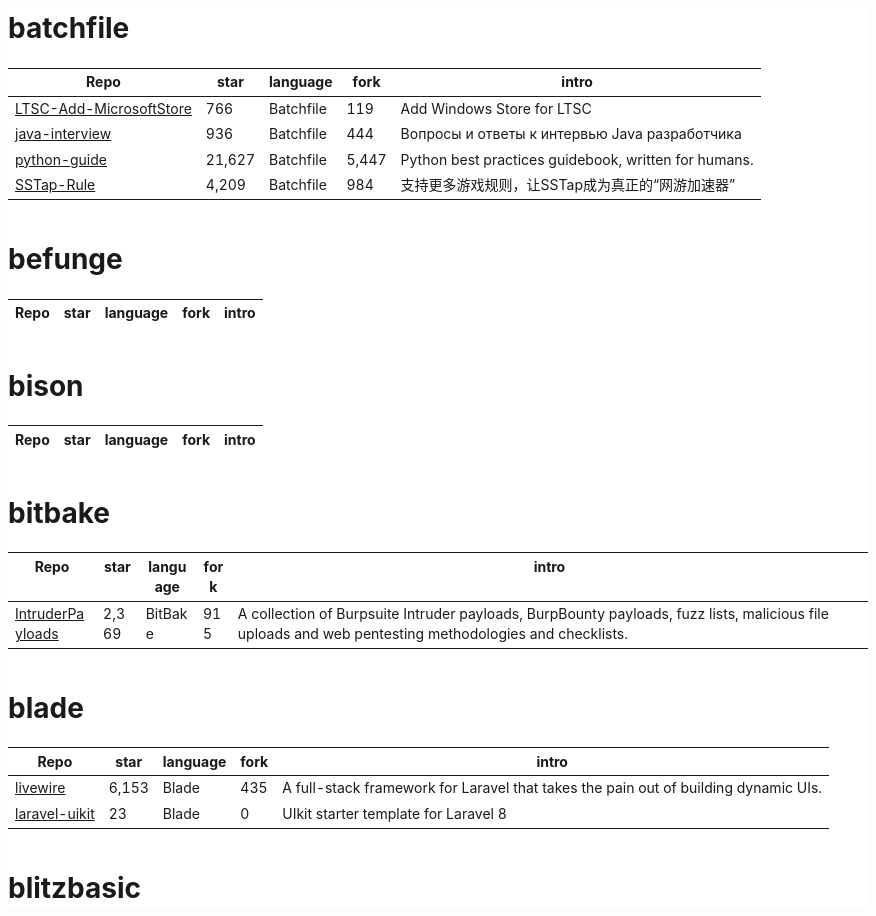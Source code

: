 
# batchfile

Repo|star|language|fork|intro
-|-|-|-|-
[LTSC-Add-MicrosoftStore](https://github.com/kkkgo/LTSC-Add-MicrosoftStore)|766|Batchfile|119|Add Windows Store for LTSC
[java-interview](https://github.com/enhorse/java-interview)|936|Batchfile|444|Вопросы и ответы к интервью Java разработчика
[python-guide](https://github.com/realpython/python-guide)|21,627|Batchfile|5,447|Python best practices guidebook, written for humans.
[SSTap-Rule](https://github.com/FQrabbit/SSTap-Rule)|4,209|Batchfile|984|支持更多游戏规则，让SSTap成为真正的“网游加速器”


# befunge

Repo|star|language|fork|intro
-|-|-|-|-



# bison

Repo|star|language|fork|intro
-|-|-|-|-



# bitbake

Repo|star|language|fork|intro
-|-|-|-|-
[IntruderPayloads](https://github.com/1N3/IntruderPayloads)|2,369|BitBake|915|A collection of Burpsuite Intruder payloads, BurpBounty payloads, fuzz lists, malicious file uploads and web pentesting methodologies and checklists.


# blade

Repo|star|language|fork|intro
-|-|-|-|-
[livewire](https://github.com/livewire/livewire)|6,153|Blade|435|A full-stack framework for Laravel that takes the pain out of building dynamic UIs.
[laravel-uikit](https://github.com/torrix/laravel-uikit)|23|Blade|0|UIkit starter template for Laravel 8


# blitzbasic
